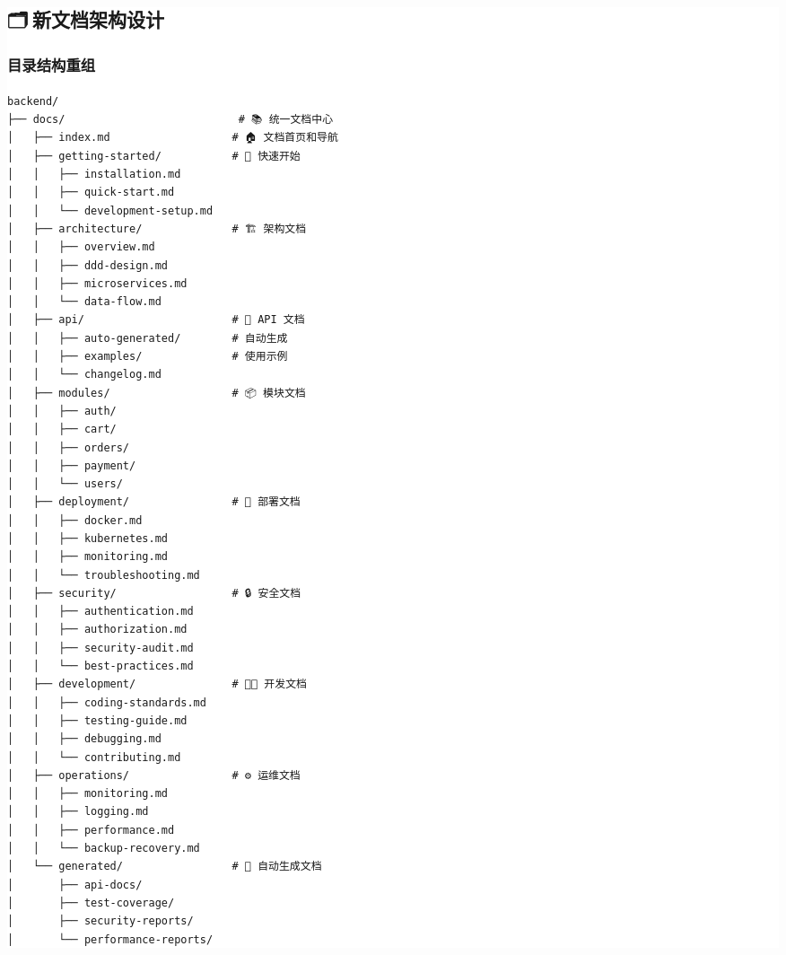 
## 🗂️ 新文档架构设计

### 目录结构重组
```
backend/
├── docs/                           # 📚 统一文档中心
│   ├── index.md                   # 🏠 文档首页和导航
│   ├── getting-started/           # 🚀 快速开始
│   │   ├── installation.md
│   │   ├── quick-start.md
│   │   └── development-setup.md
│   ├── architecture/              # 🏗️ 架构文档
│   │   ├── overview.md
│   │   ├── ddd-design.md
│   │   ├── microservices.md
│   │   └── data-flow.md
│   ├── api/                       # 🔌 API 文档
│   │   ├── auto-generated/        # 自动生成
│   │   ├── examples/              # 使用示例
│   │   └── changelog.md
│   ├── modules/                   # 📦 模块文档
│   │   ├── auth/
│   │   ├── cart/
│   │   ├── orders/
│   │   ├── payment/
│   │   └── users/
│   ├── deployment/                # 🚀 部署文档
│   │   ├── docker.md
│   │   ├── kubernetes.md
│   │   ├── monitoring.md
│   │   └── troubleshooting.md
│   ├── security/                  # 🔒 安全文档
│   │   ├── authentication.md
│   │   ├── authorization.md
│   │   ├── security-audit.md
│   │   └── best-practices.md
│   ├── development/               # 👨‍💻 开发文档
│   │   ├── coding-standards.md
│   │   ├── testing-guide.md
│   │   ├── debugging.md
│   │   └── contributing.md
│   ├── operations/                # ⚙️ 运维文档
│   │   ├── monitoring.md
│   │   ├── logging.md
│   │   ├── performance.md
│   │   └── backup-recovery.md
│   └── generated/                 # 🤖 自动生成文档
│       ├── api-docs/
│       ├── test-coverage/
│       ├── security-reports/
│       └── performance-reports/
```
